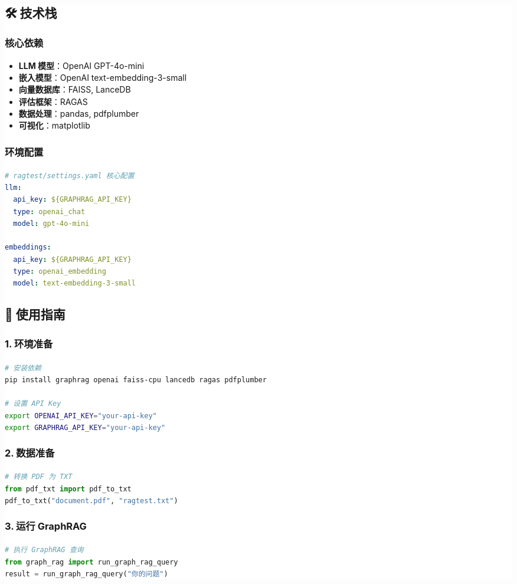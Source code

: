 ## 🛠️ 技术栈

### 核心依赖
- **LLM 模型**：OpenAI GPT-4o-mini
- **嵌入模型**：OpenAI text-embedding-3-small
- **向量数据库**：FAISS, LanceDB
- **评估框架**：RAGAS
- **数据处理**：pandas, pdfplumber
- **可视化**：matplotlib

### 环境配置
```yaml
# ragtest/settings.yaml 核心配置
llm:
  api_key: ${GRAPHRAG_API_KEY}
  type: openai_chat
  model: gpt-4o-mini
  
embeddings:
  api_key: ${GRAPHRAG_API_KEY}
  type: openai_embedding
  model: text-embedding-3-small
```

## 🚀 使用指南

### 1. 环境准备
```bash
# 安装依赖
pip install graphrag openai faiss-cpu lancedb ragas pdfplumber

# 设置 API Key
export OPENAI_API_KEY="your-api-key"
export GRAPHRAG_API_KEY="your-api-key"
```

### 2. 数据准备
```python
# 转换 PDF 为 TXT
from pdf_txt import pdf_to_txt
pdf_to_txt("document.pdf", "ragtest.txt")
```

### 3. 运行 GraphRAG
```python
# 执行 GraphRAG 查询
from graph_rag import run_graph_rag_query
result = run_graph_rag_query("你的问题")
```
